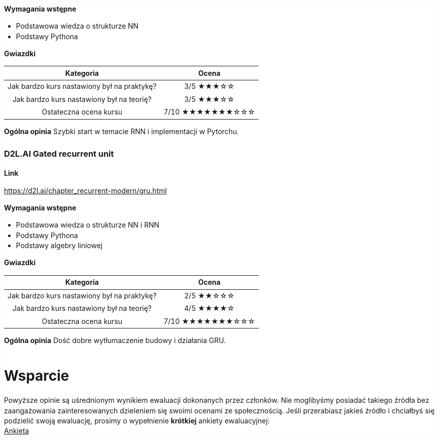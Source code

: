 **Wymagania wstępne**
- Podstawowa wiedza o strukturze NN
- Podstawy Pythona


**Gwiazdki**

|                  Kategoria                  |      Ocena      |
|:-------------------------------------------:|:---------------:|
| Jak bardzo kurs nastawiony był na praktykę? |    3/5 ★★★☆☆    |
|  Jak bardzo kurs nastawiony był na teorię?  |    3/5 ★★★☆☆    |
|            Ostateczna ocena kursu           | 7/10 ★★★★★★★☆☆☆ |


**Ogólna opinia**
Szybki start w temacie RNN i implementacji w Pytorchu.

### D2L.AI Gated recurrent unit
**Link**

https://d2l.ai/chapter_recurrent-modern/gru.html

**Wymagania wstępne**
- Podstawowa wiedza o strukturze NN i RNN
- Podstawy Pythona
- Podstawy algebry liniowej

**Gwiazdki**

|                  Kategoria                  |      Ocena      |
|:-------------------------------------------:|:---------------:|
| Jak bardzo kurs nastawiony był na praktykę? |    2/5 ★★☆☆☆    |
|  Jak bardzo kurs nastawiony był na teorię?  |    4/5 ★★★★☆    |
|            Ostateczna ocena kursu           | 7/10 ★★★★★★★☆☆☆ |


**Ogólna opinia**
Dość dobre wytłumaczenie budowy i działania GRU.

# Wsparcie
Powyższe opinie są uśrednionym wynikiem ewaluacji dokonanych przez członków. Nie moglibyśmy posiadać takiego źródła bez zaangażowania zainteresowanych dzieleniem się swoimi ocenami ze społecznością. Jeśli przerabiasz jakieś źródło i chciałbyś się podzielić swoją ewaluację, prosimy o wypełnienie **krótkiej** ankiety ewaluacyjnej: <br>
[Ankieta](https://docs.google.com/forms/d/e/1FAIpQLScbSeUilPpZmbOm03n7OI6i95QWXFkrlAMnFtMRcEnOAy_XRA/viewform)
